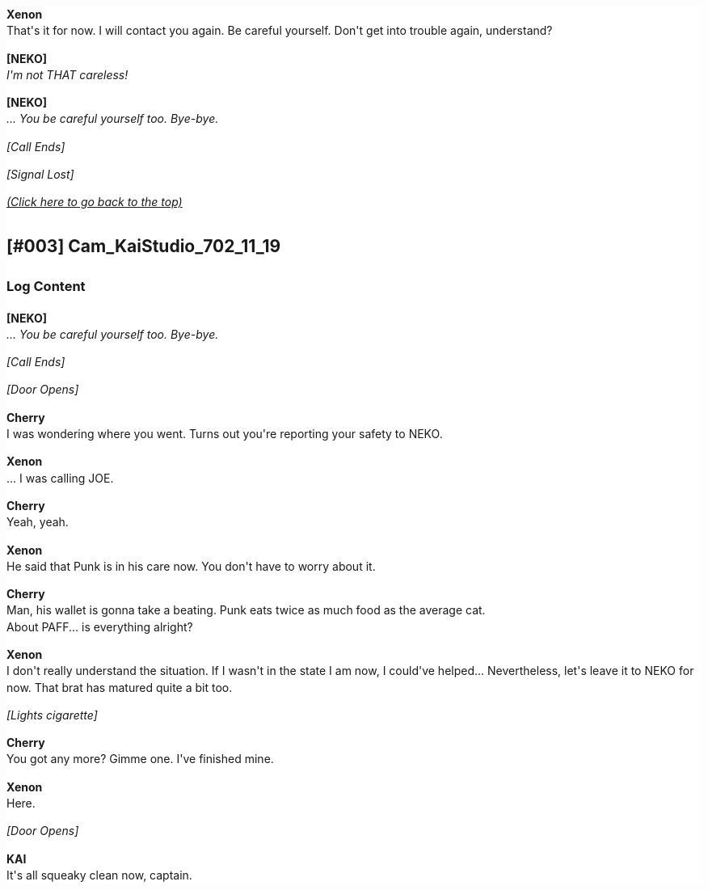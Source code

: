 **Xenon**<br>
That's it for now. I will contact you again. Be careful yourself. Don't get into trouble again, understand?

**[NEKO]**<br>
_I'm not THAT careless!_

**[NEKO]**<br>
_... You be careful yourself too. Bye\-bye._

_\[Call Ends\]_

_\[Signal Lost\]_

[*(Click here to go back to the top)*](#toc)

## <a id="cpos003"></a>\[#003\] Cam\_KaiStudio\_702\_11\_19
### Log Content
**[NEKO]**<br>
_... You be careful yourself too. Bye\-bye._

_\[Call Ends\]_

_\[Door Opens\]_

**Cherry**<br>
I was wondering where you went. Turns out you're reporting your safety to NEKO.

**Xenon**<br>
... I was calling JOE.

**Cherry**<br>
Yeah, yeah.

**Xenon**<br>
He said that Punk is in his care now. You don't have to worry about it.

**Cherry**<br>
Man, his wallet is gonna take a beating. Punk eats twice as much food as the average cat.<br>
About PAFF... is everything alright?

**Xenon**<br>
I don't really understand the situation. If I wasn't in the state I am now, I could've helped... Nevertheless, let's leave it to NEKO for now. That brat has matured quite a bit too.

_\[Lights cigarette\]_

**Cherry**<br>
You got any more? Gimme one. I've finished mine.

**Xenon**<br>
Here.

_\[Door Opens\]_

**KAI**<br>
It's all squeaky clean now, captain.
